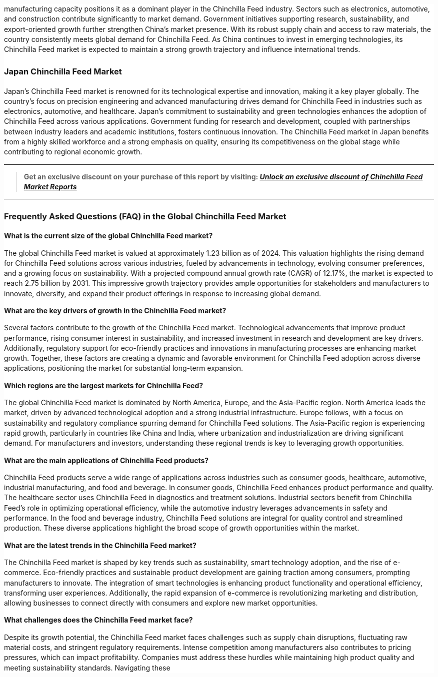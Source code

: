 manufacturing capacity positions it as a dominant player in the Chinchilla Feed industry. Sectors such as electronics, automotive, and construction contribute significantly to market demand. Government initiatives supporting research, sustainability, and export-oriented growth further strengthen China&rsquo;s market presence. With its robust supply chain and access to raw materials, the country consistently meets global demand for Chinchilla Feed. As China continues to invest in emerging technologies, its Chinchilla Feed market is expected to maintain a strong growth trajectory and influence international trends.</p><h3>Japan Chinchilla Feed Market</h3><p>Japan&rsquo;s Chinchilla Feed market is renowned for its technological expertise and innovation, making it a key player globally. The country&rsquo;s focus on precision engineering and advanced manufacturing drives demand for Chinchilla Feed in industries such as electronics, automotive, and healthcare. Japan&rsquo;s commitment to sustainability and green technologies enhances the adoption of Chinchilla Feed across various applications. Government funding for research and development, coupled with partnerships between industry leaders and academic institutions, fosters continuous innovation. The Chinchilla Feed market in Japan benefits from a highly skilled workforce and a strong emphasis on quality, ensuring its competitiveness on the global stage while contributing to regional economic growth.</p><hr /><blockquote><p><strong>Get an exclusive discount on your purchase of this report by visiting: <em><a href="://marketresearchpulse.com/ask-for-discount/65084?utm_source=Github&amp;utm_medium=030">Unlock an exclusive discount of Chinchilla Feed Market Reports</a></em>&nbsp;</strong></p></blockquote><hr /><h3>Frequently Asked Questions (FAQ) in the Global Chinchilla Feed Market</h3><p><strong>What is the current size of the global Chinchilla Feed market?</strong></p><p>The global Chinchilla Feed market is valued at approximately 1.23 billion as of 2024. This valuation highlights the rising demand for Chinchilla Feed solutions across various industries, fueled by advancements in technology, evolving consumer preferences, and a growing focus on sustainability. With a projected compound annual growth rate (CAGR) of 12.17%, the market is expected to reach 2.75 billion by 2031. This impressive growth trajectory provides ample opportunities for stakeholders and manufacturers to innovate, diversify, and expand their product offerings in response to increasing global demand.</p><p><strong>What are the key drivers of growth in the Chinchilla Feed market?</strong></p><p>Several factors contribute to the growth of the Chinchilla Feed market. Technological advancements that improve product performance, rising consumer interest in sustainability, and increased investment in research and development are key drivers. Additionally, regulatory support for eco-friendly practices and innovations in manufacturing processes are enhancing market growth. Together, these factors are creating a dynamic and favorable environment for Chinchilla Feed adoption across diverse applications, positioning the market for substantial long-term expansion.</p><p><strong>Which regions are the largest markets for Chinchilla Feed?</strong></p><p>The global Chinchilla Feed market is dominated by North America, Europe, and the Asia-Pacific region. North America leads the market, driven by advanced technological adoption and a strong industrial infrastructure. Europe follows, with a focus on sustainability and regulatory compliance spurring demand for Chinchilla Feed solutions. The Asia-Pacific region is experiencing rapid growth, particularly in countries like China and India, where urbanization and industrialization are driving significant demand. For manufacturers and investors, understanding these regional trends is key to leveraging growth opportunities.</p><p><strong>What are the main applications of Chinchilla Feed products?</strong></p><p>Chinchilla Feed products serve a wide range of applications across industries such as consumer goods, healthcare, automotive, industrial manufacturing, and food and beverage. In consumer goods, Chinchilla Feed enhances product performance and quality. The healthcare sector uses Chinchilla Feed in diagnostics and treatment solutions. Industrial sectors benefit from Chinchilla Feed&rsquo;s role in optimizing operational efficiency, while the automotive industry leverages advancements in safety and performance. In the food and beverage industry, Chinchilla Feed solutions are integral for quality control and streamlined production. These diverse applications highlight the broad scope of growth opportunities within the market.</p><p><strong>What are the latest trends in the Chinchilla Feed market?</strong></p><p>The Chinchilla Feed market is shaped by key trends such as sustainability, smart technology adoption, and the rise of e-commerce. Eco-friendly practices and sustainable product development are gaining traction among consumers, prompting manufacturers to innovate. The integration of smart technologies is enhancing product functionality and operational efficiency, transforming user experiences. Additionally, the rapid expansion of e-commerce is revolutionizing marketing and distribution, allowing businesses to connect directly with consumers and explore new market opportunities.</p><p><strong>What challenges does the Chinchilla Feed market face?</strong></p><p>Despite its growth potential, the Chinchilla Feed market faces challenges such as supply chain disruptions, fluctuating raw material costs, and stringent regulatory requirements. Intense competition among manufacturers also contributes to pricing pressures, which can impact profitability. Companies must address these hurdles while maintaining high product quality and meeting sustainability standards. Navigating these